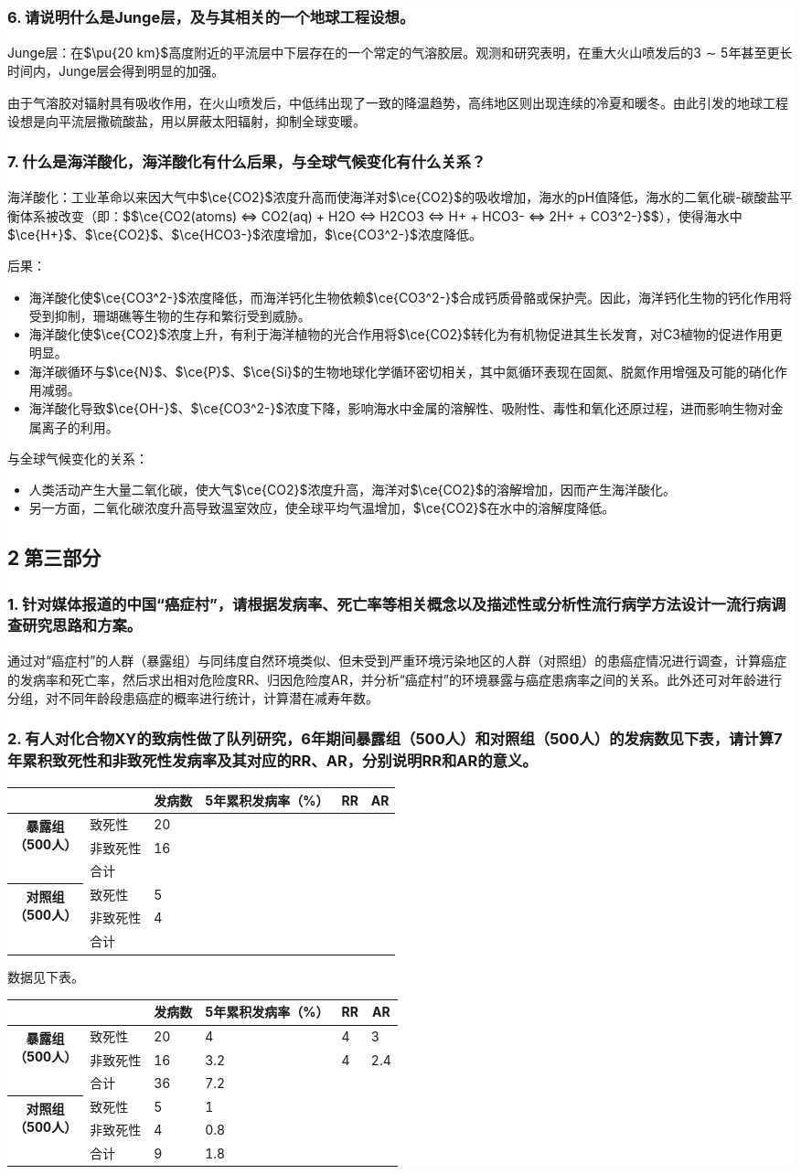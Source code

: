 ### 6. 请说明什么是Junge层，及与其相关的一个地球工程设想。
Junge层：在$\pu{20 km}$高度附近的平流层中下层存在的一个常定的气溶胶层。观测和研究表明，在重大火山喷发后的$3 \sim 5$年甚至更长时间内，Junge层会得到明显的加强。

由于气溶胶对辐射具有吸收作用，在火山喷发后，中低纬出现了一致的降温趋势，高纬地区则出现连续的冷夏和暖冬。由此引发的地球工程设想是向平流层撒硫酸盐，用以屏蔽太阳辐射，抑制全球变暖。

### 7. 什么是海洋酸化，海洋酸化有什么后果，与全球气候变化有什么关系？
海洋酸化：工业革命以来因大气中$\ce{CO2}$浓度升高而使海洋对$\ce{CO2}$的吸收增加，海水的$\text{pH}$值降低，海水的二氧化碳-碳酸盐平衡体系被改变（即：\$\$\ce{CO2(atoms) <=> CO2(aq) + H2O <=> H2CO3 <=> H+ + HCO3- <=> 2H+ + CO3^2-}\$\$），使得海水中$\ce{H+}$、$\ce{CO2}$、$\ce{HCO3-}$浓度增加，$\ce{CO3^2-}$浓度降低。

后果：

* 海洋酸化使$\ce{CO3^2-}$浓度降低，而海洋钙化生物依赖$\ce{CO3^2-}$合成钙质骨骼或保护壳。因此，海洋钙化生物的钙化作用将受到抑制，珊瑚礁等生物的生存和繁衍受到威胁。
* 海洋酸化使$\ce{CO2}$浓度上升，有利于海洋植物的光合作用将$\ce{CO2}$转化为有机物促进其生长发育，对C3植物的促进作用更明显。
* 海洋碳循环与$\ce{N}$、$\ce{P}$、$\ce{Si}$的生物地球化学循环密切相关，其中氮循环表现在固氮、脱氮作用增强及可能的硝化作用减弱。
* 海洋酸化导致$\ce{OH-}$、$\ce{CO3^2-}$浓度下降，影响海水中金属的溶解性、吸附性、毒性和氧化还原过程，进而影响生物对金属离子的利用。

与全球气候变化的关系：

* 人类活动产生大量二氧化碳，使大气$\ce{CO2}$浓度升高，海洋对$\ce{CO2}$的溶解增加，因而产生海洋酸化。
* 另一方面，二氧化碳浓度升高导致温室效应，使全球平均气温增加，$\ce{CO2}$在水中的溶解度降低。

## 2 第三部分
### 1. 针对媒体报道的中国“癌症村”，请根据发病率、死亡率等相关概念以及描述性或分析性流行病学方法设计一流行病调查研究思路和方案。
通过对“癌症村”的人群（暴露组）与同纬度自然环境类似、但未受到严重环境污染地区的人群（对照组）的患癌症情况进行调查，计算癌症的发病率和死亡率，然后求出相对危险度RR、归因危险度AR，并分析“癌症村”的环境暴露与癌症患病率之间的关系。此外还可对年龄进行分组，对不同年龄段患癌症的概率进行统计，计算潜在减寿年数。

### 2. 有人对化合物XY的致病性做了队列研究，6年期间暴露组（500人）和对照组（500人）的发病数见下表，请计算7年累积致死性和非致死性发病率及其对应的RR、AR，分别说明RR和AR的意义。
<table class="listTable">
<thead>
<tr><th></th><th></th><th>发病数</th><th>5年累积发病率（%）</th><th>RR</th><th>AR</th></tr>
</thead>
<tbody>
<tr><th rowspan="3">暴露组<br>（500人）</th><td>致死性</td><td>20</td><td></td><td></td><td></td></tr>
<tr><td>非致死性</td><td>16</td><td></td><td></td><td></td></tr>
<tr><td>合计</td><td></td><td></td><td></td><td></td></tr>
<tr><th rowspan="3">对照组<br>（500人）</th><td>致死性</td><td>5</td><td></td><td></td><td></td></tr>
<tr><td>非致死性</td><td>4</td><td></td><td></td><td></td></tr>
<tr><td>合计</td><td></td><td></td><td></td><td></td></tr>
</tbody>
</table>

数据见下表。

<table class="listTable">
<thead>
<tr><th></th><th></th><th>发病数</th><th>5年累积发病率（%）</th><th>RR</th><th>AR</th></tr>
</thead>
<tbody>
<tr><th rowspan="3">暴露组<br>（500人）</th><td>致死性</td><td>20</td><td>4</td><td>4</td><td>3</td></tr>
<tr><td>非致死性</td><td>16</td><td>3.2</td><td>4</td><td>2.4</td></tr>
<tr><td>合计</td><td>36</td><td>7.2</td><td></td><td></td></tr>
<tr><th rowspan="3">对照组<br>（500人）</th><td>致死性</td><td>5</td><td>1</td><td></td><td></td></tr>
<tr><td>非致死性</td><td>4</td><td>0.8</td><td></td><td></td></tr>
<tr><td>合计</td><td>9</td><td>1.8</td><td></td><td></td></tr>
</tbody>
</table>
